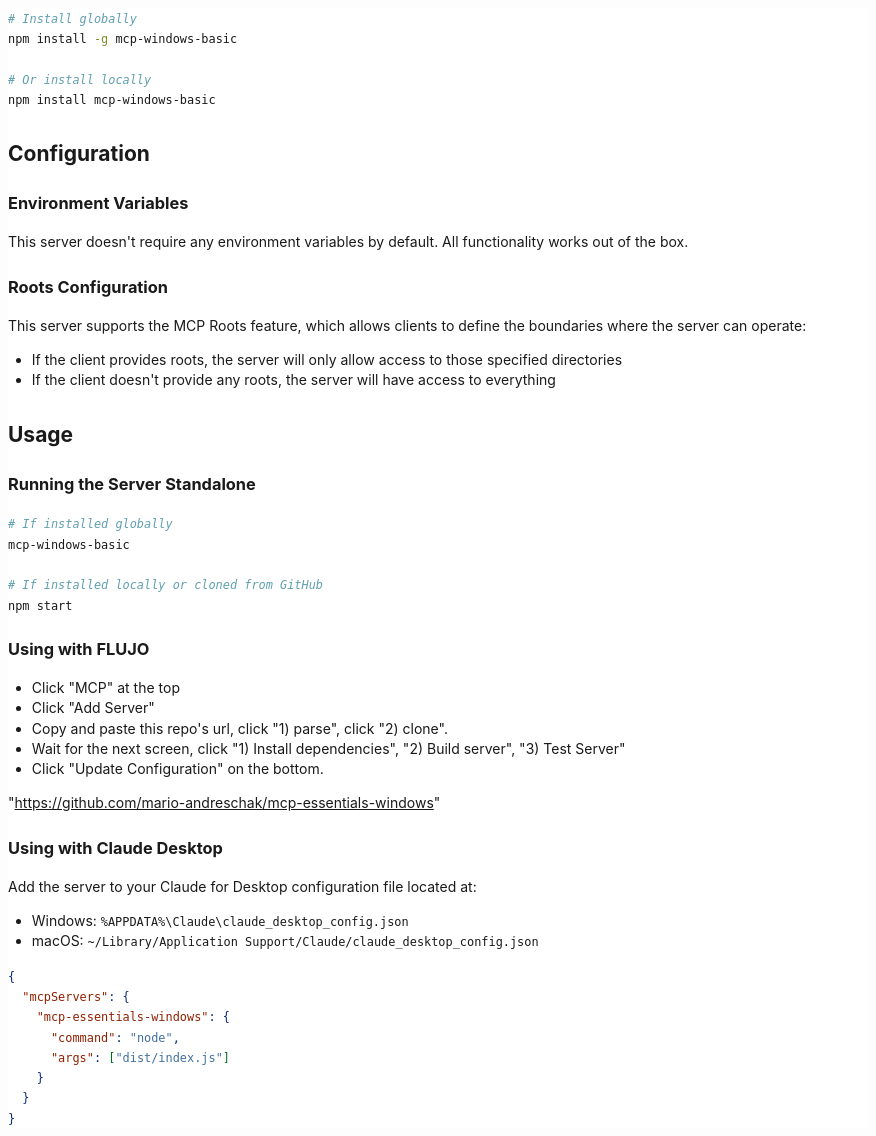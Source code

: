 ```bash
# Install globally
npm install -g mcp-windows-basic

# Or install locally
npm install mcp-windows-basic
```

## Configuration

### Environment Variables

This server doesn't require any environment variables by default. All functionality works out of the box.

### Roots Configuration

This server supports the MCP Roots feature, which allows clients to define the boundaries where the server can operate:

- If the client provides roots, the server will only allow access to those specified directories
- If the client doesn't provide any roots, the server will have access to everything

## Usage

### Running the Server Standalone

```bash
# If installed globally
mcp-windows-basic

# If installed locally or cloned from GitHub
npm start
```
### Using with FLUJO
- Click "MCP" at the top
- Click "Add Server"
- Copy and paste this repo's url, click "1) parse", click "2) clone".
- Wait for the next screen, click "1) Install dependencies", "2) Build server", "3) Test Server"
- Click "Update Configuration" on the bottom.

 "https://github.com/mario-andreschak/mcp-essentials-windows"
### Using with Claude Desktop

Add the server to your Claude for Desktop configuration file located at:
- Windows: `%APPDATA%\Claude\claude_desktop_config.json`
- macOS: `~/Library/Application Support/Claude/claude_desktop_config.json`

```json
{
  "mcpServers": {
    "mcp-essentials-windows": {
      "command": "node",
      "args": ["dist/index.js"]
    }
  }
}
```
